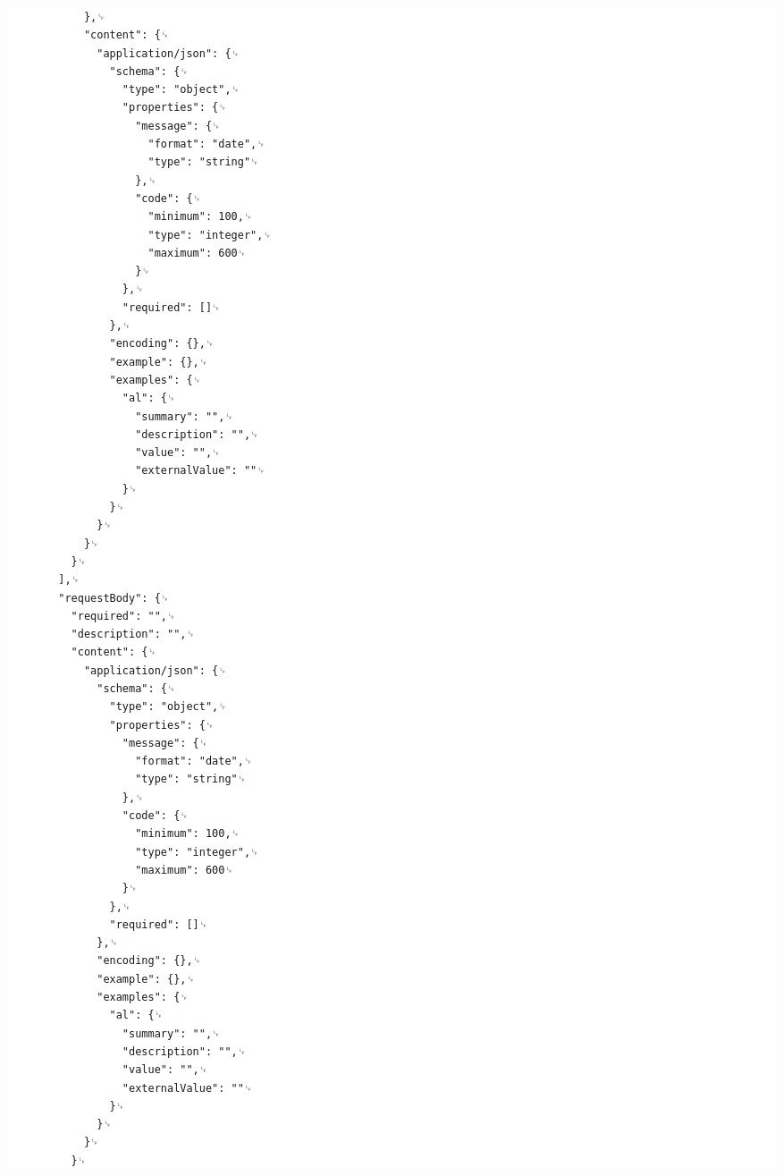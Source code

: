                 },␊
                "content": {␊
                  "application/json": {␊
                    "schema": {␊
                      "type": "object",␊
                      "properties": {␊
                        "message": {␊
                          "format": "date",␊
                          "type": "string"␊
                        },␊
                        "code": {␊
                          "minimum": 100,␊
                          "type": "integer",␊
                          "maximum": 600␊
                        }␊
                      },␊
                      "required": []␊
                    },␊
                    "encoding": {},␊
                    "example": {},␊
                    "examples": {␊
                      "al": {␊
                        "summary": "",␊
                        "description": "",␊
                        "value": "",␊
                        "externalValue": ""␊
                      }␊
                    }␊
                  }␊
                }␊
              }␊
            ],␊
            "requestBody": {␊
              "required": "",␊
              "description": "",␊
              "content": {␊
                "application/json": {␊
                  "schema": {␊
                    "type": "object",␊
                    "properties": {␊
                      "message": {␊
                        "format": "date",␊
                        "type": "string"␊
                      },␊
                      "code": {␊
                        "minimum": 100,␊
                        "type": "integer",␊
                        "maximum": 600␊
                      }␊
                    },␊
                    "required": []␊
                  },␊
                  "encoding": {},␊
                  "example": {},␊
                  "examples": {␊
                    "al": {␊
                      "summary": "",␊
                      "description": "",␊
                      "value": "",␊
                      "externalValue": ""␊
                    }␊
                  }␊
                }␊
              }␊
